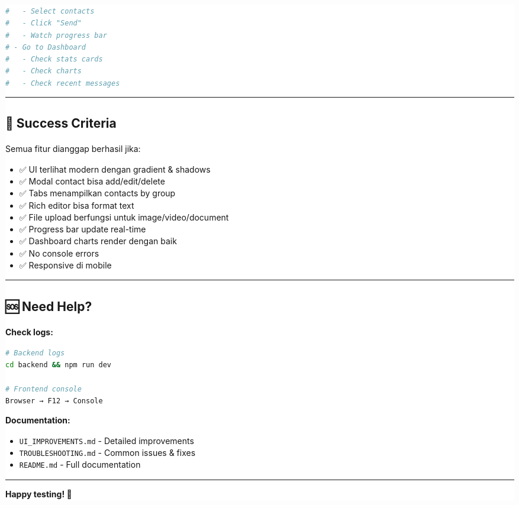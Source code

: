 ```bash
#   - Select contacts
#   - Click "Send"
#   - Watch progress bar
# - Go to Dashboard
#   - Check stats cards
#   - Check charts
#   - Check recent messages
```

---

## 🎉 Success Criteria

Semua fitur dianggap berhasil jika:

- ✅ UI terlihat modern dengan gradient & shadows
- ✅ Modal contact bisa add/edit/delete
- ✅ Tabs menampilkan contacts by group
- ✅ Rich editor bisa format text
- ✅ File upload berfungsi untuk image/video/document
- ✅ Progress bar update real-time
- ✅ Dashboard charts render dengan baik
- ✅ No console errors
- ✅ Responsive di mobile

---

## 🆘 Need Help?

**Check logs:**
```bash
# Backend logs
cd backend && npm run dev

# Frontend console
Browser → F12 → Console
```

**Documentation:**
- `UI_IMPROVEMENTS.md` - Detailed improvements
- `TROUBLESHOOTING.md` - Common issues & fixes
- `README.md` - Full documentation

---

**Happy testing! 🚀**
